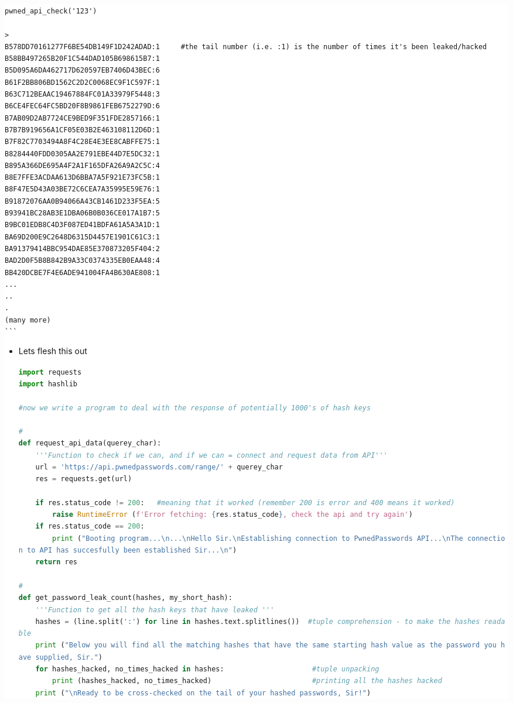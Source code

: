     pwned_api_check('123')
    
    >
    B578DD70161277F6BE54DB149F1D242ADAD:1     #the tail number (i.e. :1) is the number of times it's been leaked/hacked
    B58BB497265B20F1C544DAD105B698615B7:1
    B5D095A6DA462717D620597EB7406D43BEC:6   
    B61F2BB806BD1562C2D2C0068EC9F1C597F:1
    B63C712BEAAC19467884FC01A33979F5448:3
    B6CE4FEC64FC5BD20F8B9861FEB6752279D:6
    B7AB09D2AB7724CE9BED9F351FDE2857166:1
    B7B7B919656A1CF05E03B2E463108112D6D:1
    B7F82C7703494A8F4C28E4E3EE8CABFFE75:1
    B8284440FDD0305AA2E791EBE44D7E5DC32:1
    B895A366DE695A4F2A1F165DFA26A9A2C5C:4
    B8E7FFE3ACDAA613D6BBA7A5F921E73FC5B:1
    B8F47E5D43A03BE72C6CEA7A35995E59E76:1
    B91872076AA0B94066A43CB1461D233F5EA:5
    B93941BC28AB3E1DBA06B0B036CE017A1B7:5
    B9BC01EDB8C4D3F087ED41BDFA61A5A3A1D:1
    BA69D200E9C2648D6315D4457E1901C61C3:1
    BA91379414BBC954DAE85E370873205F404:2
    BAD2D0F5B8B842B9A33C0374335EB0EAA48:4
    BB420DCBE7F4E6ADE941004FA4B630AE808:1
    ...
    ..
    .
    (many more)
    ```
    
- Lets flesh this out
    
    ```python
    import requests 
    import hashlib
    
    #now we write a program to deal with the response of potentially 1000's of hash keys
    
    #
    def request_api_data(querey_char):
        '''Function to check if we can, and if we can = connect and request data from API'''
        url = 'https://api.pwnedpasswords.com/range/' + querey_char
        res = requests.get(url)
    
        if res.status_code != 200:   #meaning that it worked (remember 200 is error and 400 means it worked)
            raise RuntimeError (f'Error fetching: {res.status_code}, check the api and try again')
        if res.status_code == 200:
            print ("Booting program...\n...\nHello Sir.\nEstablishing connection to PwnedPasswords API...\nThe connection to API has succesfully been established Sir...\n") 
        return res
    
    #
    def get_password_leak_count(hashes, my_short_hash):
        '''Function to get all the hash keys that have leaked '''
        hashes = (line.split(':') for line in hashes.text.splitlines())  #tuple comprehension - to make the hashes readable
        print ("Below you will find all the matching hashes that have the same starting hash value as the password you have supplied, Sir.")
        for hashes_hacked, no_times_hacked in hashes:                     #tuple unpacking    
            print (hashes_hacked, no_times_hacked)                        #printing all the hashes hacked
        print ("\nReady to be cross-checked on the tail of your hashed passwords, Sir!")
    